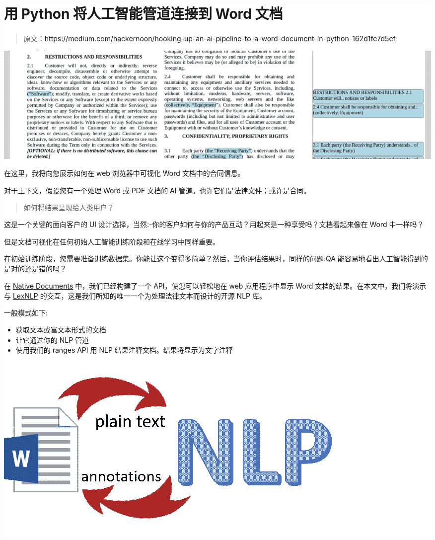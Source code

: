 # 用 Python 将人工智能管道连接到 Word 文档

> 原文：<https://medium.com/hackernoon/hooking-up-an-ai-pipeline-to-a-word-document-in-python-162d1fe7d5ef>

![](img/f448a43815a62c5c2e190737892ecf5f.png)

在这里，我将向您展示如何在 web 浏览器中可视化 Word 文档中的合同信息。

对于上下文，假设您有一个处理 Word 或 PDF 文档的 AI 管道。也许它们是法律文件；或许是合同。

> 如何将结果呈现给人类用户？

这是一个关键的面向客户的 UI 设计选择，当然:-你的客户如何与你的产品互动？用起来是一种享受吗？文档看起来像在 Word 中一样吗？

但是文档可视化在任何初始人工智能训练阶段和在线学习中同样重要。

在初始训练阶段，您需要准备训练数据集。你能让这个变得多简单？然后，当你评估结果时，同样的问题:QA 能容易地看出人工智能得到的是对的还是错的吗？

在 [Native Documents](https://nativedocuments.com/) 中，我们已经构建了一个 API，使您可以轻松地在 web 应用程序中显示 Word 文档的结果。在本文中，我们将演示与 [LexNLP](https://github.com/LexPredict/lexpredict-lexnlp) 的交互，这是我们所知的唯一一个为处理法律文本而设计的开源 NLP 库。

一般模式如下:

*   获取文本或富文本形式的文档
*   让它通过你的 NLP 管道
*   使用我们的 ranges API 用 NLP 结果注释文档。结果将显示为文字注释

![](img/2cd03b11dd943b1acf9e0527397d2ec1.png)
